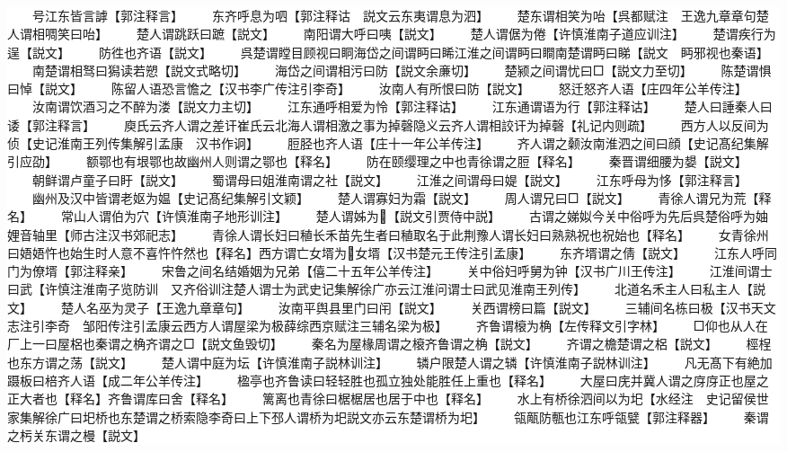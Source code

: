 　　号江东皆言謼【郭注释言】
　　东齐呼息为呬【郭注释诂　説文云东夷谓息为泗】
　　楚东谓相笑为咍【呉都赋注　王逸九章章句楚人谓相啁笑曰咍】
　　楚人谓跳跃曰蹠【説文】
　　南阳谓大呼曰咦【説文】
　　楚人谓倨为倦【许慎淮南子道应训注】
　　楚谓疾行为逞【説文】
　　防徃也齐语【説文】
　　呉楚谓瞠目顾视曰眮海岱之间谓眄曰睎江淮之间谓眄曰瞷南楚谓眄曰睇【説文　眄邪视也秦语】
　　南楚谓相驽曰獡读若愬【説文式略切】
　　海岱之间谓相污曰防【説文余亷切】
　　楚颍之间谓忧曰□【説文力至切】
　　陈楚谓惧曰悼【説文】
　　陈留人语恐言憺之【汉书李广传注引李奇】
　　汝南人有所恨曰防【説文】
　　怒迁怒齐人语【庄四年公羊传注】
　　汝南谓饮酒习之不醉为溇【説文力主切】
　　江东通呼相爱为怜【郭注释诂】
　　江东通谓语为行【郭注释诂】
　　楚人曰諈秦人曰诿【郭注释言】
　　庾氏云齐人谓之差讦崔氏云北海人谓相激之事为掉磬隐义云齐人谓相詨讦为掉磬【礼记内则疏】
　　西方人以反间为侦【史记淮南王列传集解引孟康　汉书作诇】
　　脰胫也齐人语【庄十一年公羊传注】
　　齐人谓之颡汝南淮泗之间曰顔【史记髙纪集解引应劭】
　　额鄂也有垠鄂也故幽州人则谓之鄂也【释名】
　　防在颐缨理之中也青徐谓之脰【释名】
　　秦晋谓细腰为嫢【説文】
　　朝鲜谓卢童子曰盱【説文】
　　蜀谓母曰姐淮南谓之社【説文】
　　江淮之间谓母曰媞【説文】
　　江东呼母为恀【郭注释言】
　　幽州及汉中皆谓老妪为媪【史记髙纪集解引文颖】
　　楚人谓寡妇为霜【説文】
　　周人谓兄曰□【説文】
　　青徐人谓兄为荒【释名】
　　常山人谓伯为穴【许慎淮南子地形训注】
　　楚人谓姊为【説文引贾侍中説】
　　古谓之娣姒今关中俗呼为先后呉楚俗呼为妯娌音轴里【师古注汉书郊祀志】
　　青徐人谓长妇曰稙长禾苗先生者曰稙取名于此荆豫人谓长妇曰熟熟祝也祝始也【释名】
　　女青徐州曰娪娪忤也始生时人意不喜忤忤然也【释名】西方谓亡女壻为女壻【汉书楚元王传注引孟康】
　　东齐壻谓之倩【説文】
　　江东人呼同门为僚壻【郭注释亲】
　　宋鲁之间名结婚姻为兄弟【僖二十五年公羊传注】
　　关中俗妇呼舅为钟【汉书广川王传注】
　　江淮间谓士曰武【许慎注淮南子览防训　又齐俗训注楚人谓士为武史记集解徐广亦云江淮问谓士曰武见淮南王列传】
　　北道名禾主人曰私主人【説文】
　　楚人名巫为灵子【王逸九章章句】
　　汝南平舆县里门曰闬【説文】
　　关西谓榜曰篇【説文】
　　三辅间名栋曰极【汉书天文志注引李奇　邹阳传注引孟康云西方人谓屋梁为极薛综西京赋注三辅名梁为极】
　　齐鲁谓榱为桷【左传释文引字林】
　　□仰也从人在厂上一曰屋梠也秦谓之桷齐谓之□【説文鱼毁切】
　　秦名为屋椽周谓之榱齐鲁谓之桷【説文】
　　齐谓之檐楚谓之梠【説文】
　　桱桯也东方谓之荡【説文】
　　楚人谓中庭为坛【许慎淮南子説林训注】
　　辚户限楚人谓之辚【许慎淮南子説林训注】
　　凡无髙下有絶加蹑板曰棓齐人语【成二年公羊传注】
　　楹亭也齐鲁读曰轻轻胜也孤立独处能胜任上重也【释名】
　　大屋曰庑并冀人谓之庌庌正也屋之正大者也【释名】齐鲁谓库曰舍【释名】
　　篱离也青徐曰椐椐居也居于中也【释名】
　　水上有桥徐泗间以为圯【水经注　史记留侯世家集解徐广曰圯桥也东楚谓之桥索隐李奇曰上下邳人谓桥为圯説文亦云东楚谓桥为圯】
　　瓴甋防甎也江东呼瓴甓【郭注释器】
　　秦谓之杇关东谓之槾【説文】